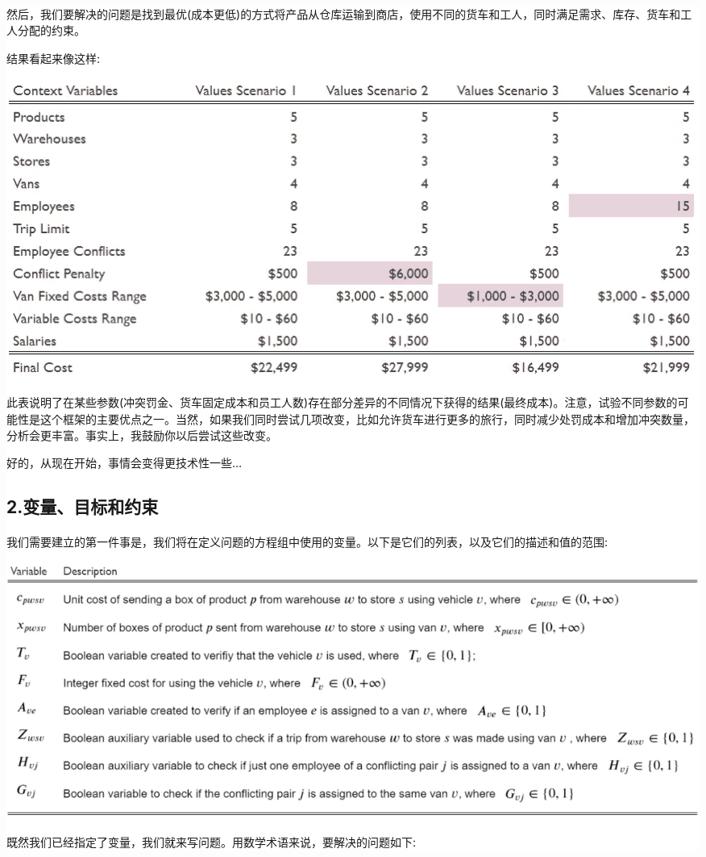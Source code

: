 然后，我们要解决的问题是找到最优(成本更低)的方式将产品从仓库运输到商店，使用不同的货车和工人，同时满足需求、库存、货车和工人分配的约束。

结果看起来像这样:

![](img/969413cf78bb525b44b89f03a969c11e.png)

此表说明了在某些参数(冲突罚金、货车固定成本和员工人数)存在部分差异的不同情况下获得的结果(最终成本)。注意，试验不同参数的可能性是这个框架的主要优点之一。当然，如果我们同时尝试几项改变，比如允许货车进行更多的旅行，同时减少处罚成本和增加冲突数量，分析会更丰富。事实上，我鼓励你以后尝试这些改变。

好的，从现在开始，事情会变得更技术性一些…

## 2.变量、目标和约束

我们需要建立的第一件事是，我们将在定义问题的方程组中使用的变量。以下是它们的列表，以及它们的描述和值的范围:

![](img/e4f94be21a8f786524fd47f082a71d62.png)

既然我们已经指定了变量，我们就来写问题。用数学术语来说，要解决的问题如下:
